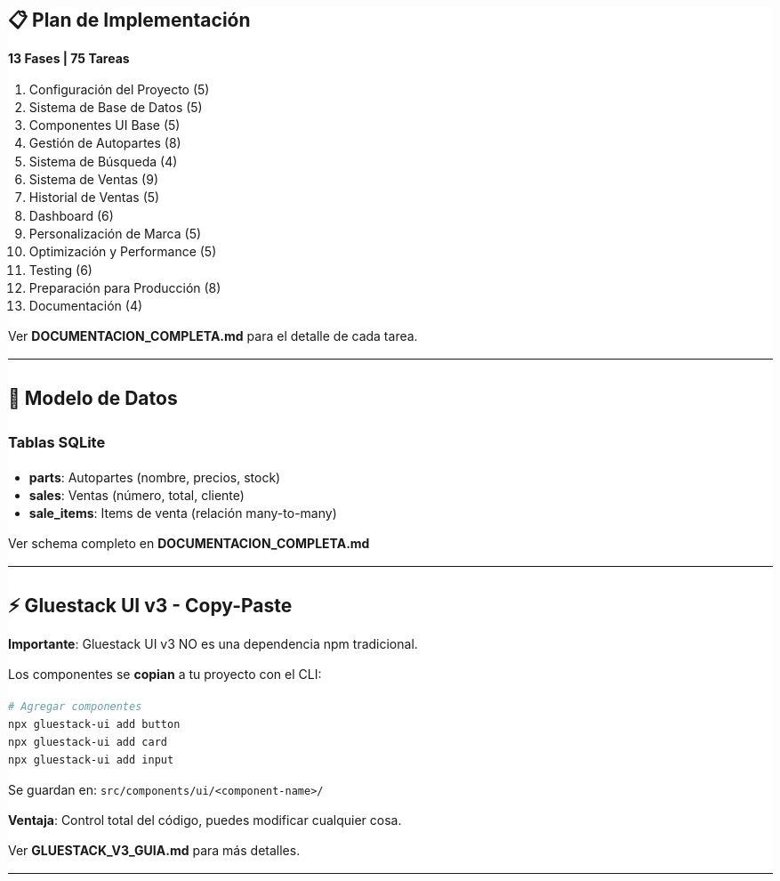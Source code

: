 
## 📋 Plan de Implementación

**13 Fases | 75 Tareas**

1. Configuración del Proyecto (5)
2. Sistema de Base de Datos (5)
3. Componentes UI Base (5)
4. Gestión de Autopartes (8)
5. Sistema de Búsqueda (4)
6. Sistema de Ventas (9)
7. Historial de Ventas (5)
8. Dashboard (6)
9. Personalización de Marca (5)
10. Optimización y Performance (5)
11. Testing (6)
12. Preparación para Producción (8)
13. Documentación (4)

Ver **DOCUMENTACION_COMPLETA.md** para el detalle de cada tarea.

---

## 💾 Modelo de Datos

### Tablas SQLite
- **parts**: Autopartes (nombre, precios, stock)
- **sales**: Ventas (número, total, cliente)
- **sale_items**: Items de venta (relación many-to-many)

Ver schema completo en **DOCUMENTACION_COMPLETA.md**

---

## ⚡ Gluestack UI v3 - Copy-Paste

**Importante**: Gluestack UI v3 NO es una dependencia npm tradicional.

Los componentes se **copian** a tu proyecto con el CLI:

```bash
# Agregar componentes
npx gluestack-ui add button
npx gluestack-ui add card
npx gluestack-ui add input
```

Se guardan en: `src/components/ui/<component-name>/`

**Ventaja**: Control total del código, puedes modificar cualquier cosa.

Ver **GLUESTACK_V3_GUIA.md** para más detalles.

---
